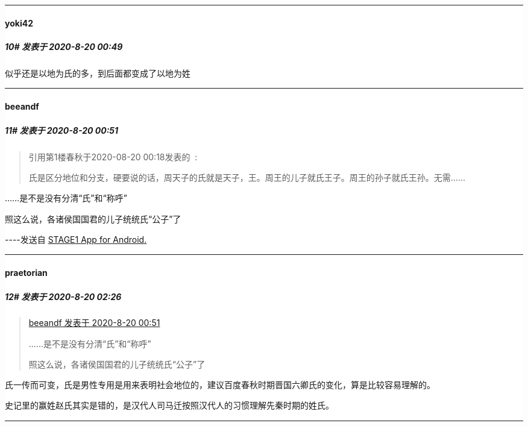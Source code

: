 

*****

####  yoki42  
##### 10#       发表于 2020-8-20 00:49




似乎还是以地为氏的多，到后面都变成了以地为姓







*****

####  beeandf  
##### 11#       发表于 2020-8-20 00:51



<blockquote>引用第1楼春秋于2020-08-20 00:18发表的  :

氏是区分地位和分支，硬要说的话，周天子的氏就是天子，王。周王的儿子就氏王子。周王的孙子就氏王孙。无需......</blockquote>

……是不是没有分清“氏”和“称呼”

照这么说，各诸侯国国君的儿子统统氏“公子”了



----发送自 [STAGE1 App for Android.](http://stage1.5j4m.com/?1.32)







*****

####  praetorian  
##### 12#       发表于 2020-8-20 02:26



<blockquote><a href="httphttps://bbs.saraba1st.com/2b/forum.php?mod=redirect&amp;goto=findpost&amp;pid=48490838&amp;ptid=1955602" target="_blank">beeandf 发表于 2020-8-20 00:51</a>

……是不是没有分清“氏”和“称呼”


照这么说，各诸侯国国君的儿子统统氏“公子”了</blockquote>
氏一传而可变，氏是男性专用是用来表明社会地位的，建议百度春秋时期晋国六卿氏的变化，算是比较容易理解的。

史记里的赢姓赵氏其实是错的，是汉代人司马迁按照汉代人的习惯理解先秦时期的姓氏。







*****
